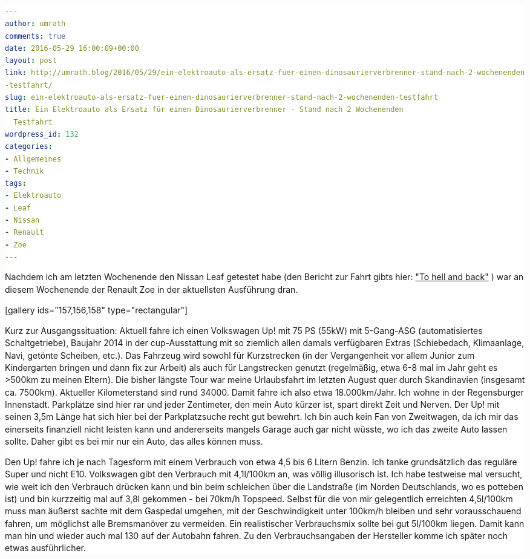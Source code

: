 ```yaml
---
author: umrath
comments: true
date: 2016-05-29 16:00:09+00:00
layout: post
link: http://umrath.blog/2016/05/29/ein-elektroauto-als-ersatz-fuer-einen-dinosaurierverbrenner-stand-nach-2-wochenenden-testfahrt/
slug: ein-elektroauto-als-ersatz-fuer-einen-dinosaurierverbrenner-stand-nach-2-wochenenden-testfahrt
title: Ein Elektroauto als Ersatz für einen Dinosaurierverbrenner - Stand nach 2 Wochenenden
  Testfahrt
wordpress_id: 132
categories:
- Allgemeines
- Technik
tags:
- Elektroauto
- Leaf
- Nissan
- Renault
- Zoe
---
```


Nachdem ich am letzten Wochenende den Nissan Leaf getestet habe (den Bericht zur Fahrt gibts hier: ["To hell and back"](https://umrath.wordpress.com/2016/05/23/to-hell-and-back/) ) war an diesem Wochenende der Renault Zoe in der aktuellsten Ausführung dran.

[gallery ids="157,156,158" type="rectangular"]

Kurz zur Ausgangssituation:
Aktuell fahre ich einen Volkswagen Up! mit 75 PS (55kW) mit 5-Gang-ASG (automatisiertes Schaltgetriebe), Baujahr 2014 in der cup-Ausstattung mit so ziemlich allen damals verfügbaren Extras (Schiebedach, Klimaanlage, Navi, getönte Scheiben, etc.).
Das Fahrzeug wird sowohl für Kurzstrecken (in der Vergangenheit vor allem Junior zum Kindergarten bringen und dann fix zur Arbeit) als auch für Langstrecken genutzt (regelmäßig, etwa 6-8 mal im Jahr geht es >500km zu meinen Eltern). Die bisher längste Tour war meine Urlaubsfahrt im letzten August quer durch Skandinavien (insgesamt ca. 7500km). Aktueller Kilometerstand sind rund 34000. Damit fahre ich also etwa 18.000km/Jahr.
Ich wohne in der Regensburger Innenstadt. Parkplätze sind hier rar und jeder Zentimeter, den mein Auto kürzer ist, spart direkt Zeit und Nerven. Der Up! mit seinen 3,5m Länge hat sich hier bei der Parkplatzsuche recht gut bewehrt.
Ich bin auch kein Fan von Zweitwagen, da ich mir das einerseits finanziell nicht leisten kann und andererseits mangels Garage auch gar nicht wüsste, wo ich das zweite Auto lassen sollte. Daher gibt es bei mir nur ein Auto, das alles können muss.

Den Up! fahre ich je nach Tagesform mit einem Verbrauch von etwa 4,5 bis 6 Litern Benzin. Ich tanke grundsätzlich das reguläre Super und nicht E10. Volkswagen gibt den Verbrauch mit 4,1l/100km an, was völlig illusorisch ist. Ich habe testweise mal versucht, wie weit ich den Verbrauch drücken kann und bin beim schleichen über die Landstraße (im Norden Deutschlands, wo es potteben ist) und bin kurzzeitig mal auf 3,8l gekommen - bei 70km/h Topspeed. Selbst für die von mir gelegentlich erreichten 4,5l/100km muss man äußerst sachte mit dem Gaspedal umgehen, mit der Geschwindigkeit unter 100km/h bleiben und sehr vorausschauend fahren, um möglichst alle Bremsmanöver zu vermeiden. Ein realistischer Verbrauchsmix sollte bei gut 5l/100km liegen. Damit kann man hin und wieder auch mal 130 auf der Autobahn fahren. Zu den Verbrauchsangaben der Hersteller komme ich später noch etwas ausführlicher.
